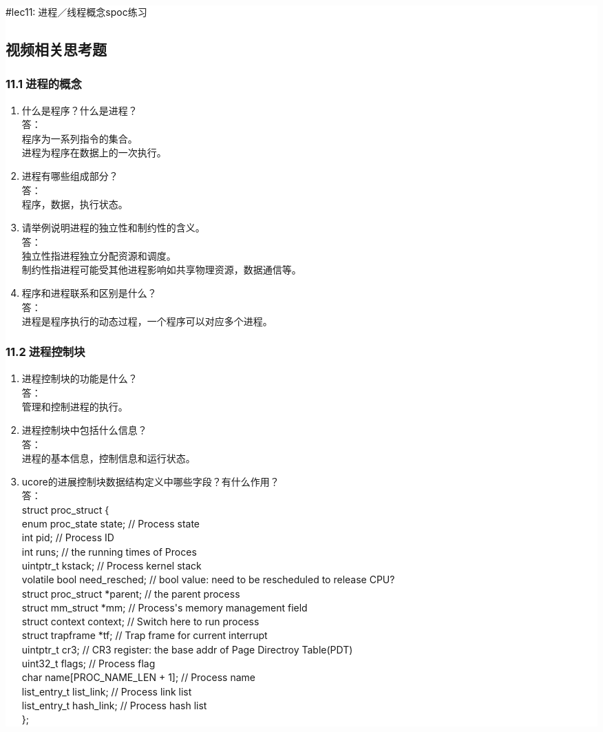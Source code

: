 #lec11: 进程／线程概念spoc练习

## 视频相关思考题

### 11.1 进程的概念

1. 什么是程序？什么是进程？  
答：  
程序为一系列指令的集合。  
进程为程序在数据上的一次执行。


2. 进程有哪些组成部分？  
答：  
程序，数据，执行状态。  


3. 请举例说明进程的独立性和制约性的含义。  
答：  
独立性指进程独立分配资源和调度。  
制约性指进程可能受其他进程影响如共享物理资源，数据通信等。


4. 程序和进程联系和区别是什么？  
答：  
进程是程序执行的动态过程，一个程序可以对应多个进程。


### 11.2 进程控制块

1. 进程控制块的功能是什么？  
答：  
管理和控制进程的执行。


2. 进程控制块中包括什么信息？  
答：  
进程的基本信息，控制信息和运行状态。


3. ucore的进展控制块数据结构定义中哪些字段？有什么作用？  
答：  
struct proc_struct {  
    enum proc_state state;                      // Process state  
    int pid;                                    // Process ID  
    int runs;                                   // the running times of Proces  
    uintptr_t kstack;                           // Process kernel stack  
    volatile bool need_resched;                 // bool value: need to be rescheduled to release CPU?  
    struct proc_struct *parent;                 // the parent process  
    struct mm_struct *mm;                       // Process's memory management field  
    struct context context;                     // Switch here to run process  
    struct trapframe *tf;                       // Trap frame for current interrupt  
    uintptr_t cr3;                              // CR3 register: the base addr of Page Directroy Table(PDT)  
    uint32_t flags;                             // Process flag  
    char name[PROC_NAME_LEN + 1];               // Process name  
    list_entry_t list_link;                     // Process link list   
    list_entry_t hash_link;                     // Process hash list  
};
